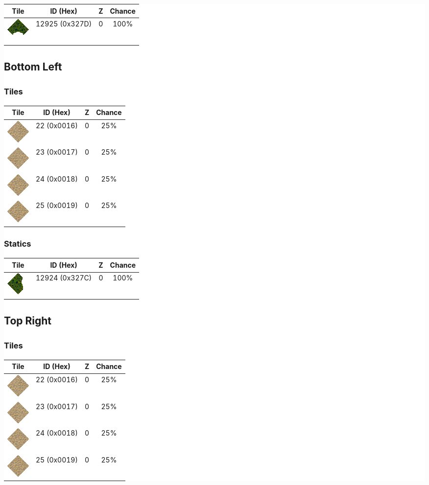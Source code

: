 | Tile | ID (Hex) | Z | Chance |
|:----:|:--------:|:--:|:------:|
| ![0x327D](../../assets/statics/0x327D.png) | 12925 (0x327D) | 0 | 100% |

## Bottom Left

### Tiles

| Tile | ID (Hex) | Z | Chance |
|:----:|:--------:|:--:|:------:|
| ![0x0016](../../assets/tiles/0x0016.png) | 22 (0x0016) | 0 | 25% |
| ![0x0017](../../assets/tiles/0x0017.png) | 23 (0x0017) | 0 | 25% |
| ![0x0018](../../assets/tiles/0x0018.png) | 24 (0x0018) | 0 | 25% |
| ![0x0019](../../assets/tiles/0x0019.png) | 25 (0x0019) | 0 | 25% |

### Statics

| Tile | ID (Hex) | Z | Chance |
|:----:|:--------:|:--:|:------:|
| ![0x327C](../../assets/statics/0x327C.png) | 12924 (0x327C) | 0 | 100% |

## Top Right

### Tiles

| Tile | ID (Hex) | Z | Chance |
|:----:|:--------:|:--:|:------:|
| ![0x0016](../../assets/tiles/0x0016.png) | 22 (0x0016) | 0 | 25% |
| ![0x0017](../../assets/tiles/0x0017.png) | 23 (0x0017) | 0 | 25% |
| ![0x0018](../../assets/tiles/0x0018.png) | 24 (0x0018) | 0 | 25% |
| ![0x0019](../../assets/tiles/0x0019.png) | 25 (0x0019) | 0 | 25% |
